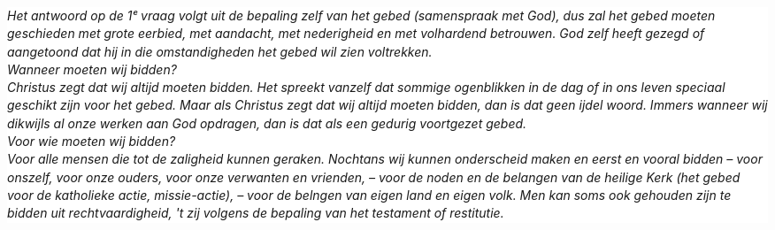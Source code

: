   <em>Het antwoord op de 1ᵉ vraag volgt uit de bepaling zelf van het gebed (samenspraak met God), dus zal het gebed moeten geschieden met grote *eerbied, met aandacht, met nederigheid* en met *volhardend* betrouwen. God zelf heeft gezegd of aangetoond dat hij in die omstandigheden het gebed wil zien voltrekken.<br/>Wanneer moeten wij bidden?<br/>Christus zegt dat wij altijd moeten bidden. Het spreekt vanzelf dat sommige ogenblikken in de dag of in ons leven speciaal geschikt zijn voor het gebed. Maar als Christus zegt dat wij altijd moeten bidden, dan is dat geen ijdel woord. Immers wanneer wij dikwijls al onze werken aan God opdragen, dan is dat als een gedurig voortgezet gebed.<br/>Voor wie moeten wij bidden?<br/>Voor alle mensen die tot de zaligheid kunnen geraken. Nochtans wij kunnen onderscheid maken en eerst en vooral bidden – voor onszelf, voor onze ouders, voor onze verwanten en vrienden, – voor de noden en de belangen van de heilige Kerk (het gebed voor de katholieke actie, missie-actie), – voor de belngen van eigen land en eigen volk. Men kan soms ook gehouden zijn te bidden uit rechtvaardigheid, 't zij volgens de bepaling van het testament of restitutie.</em>